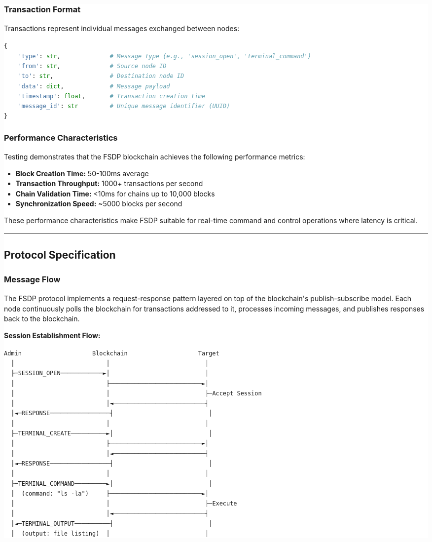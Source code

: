 ### Transaction Format

Transactions represent individual messages exchanged between nodes:

```python
{
    'type': str,              # Message type (e.g., 'session_open', 'terminal_command')
    'from': str,              # Source node ID
    'to': str,                # Destination node ID
    'data': dict,             # Message payload
    'timestamp': float,       # Transaction creation time
    'message_id': str         # Unique message identifier (UUID)
}
```

### Performance Characteristics

Testing demonstrates that the FSDP blockchain achieves the following performance metrics:

- **Block Creation Time:** 50-100ms average
- **Transaction Throughput:** 1000+ transactions per second
- **Chain Validation Time:** <10ms for chains up to 10,000 blocks
- **Synchronization Speed:** ~5000 blocks per second

These performance characteristics make FSDP suitable for real-time command and control operations where latency is critical.

---

## Protocol Specification

### Message Flow

The FSDP protocol implements a request-response pattern layered on top of the blockchain's publish-subscribe model. Each node continuously polls the blockchain for transactions addressed to it, processes incoming messages, and publishes responses back to the blockchain.

**Session Establishment Flow:**

```
Admin                    Blockchain                    Target
  │                          │                           │
  ├─SESSION_OPEN────────────►│                           │
  │                          ├──────────────────────────►│
  │                          │                           ├─Accept Session
  │                          │◄──────────────────────────┤
  │◄─RESPONSE─────────────────┤                           │
  │                          │                           │
  ├─TERMINAL_CREATE──────────►│                           │
  │                          ├──────────────────────────►│
  │                          │◄──────────────────────────┤
  │◄─RESPONSE─────────────────┤                           │
  │                          │                           │
  ├─TERMINAL_COMMAND─────────►│                           │
  │  (command: "ls -la")     ├──────────────────────────►│
  │                          │                           ├─Execute
  │                          │◄──────────────────────────┤
  │◄─TERMINAL_OUTPUT──────────┤                           │
  │  (output: file listing)  │                           │
```

